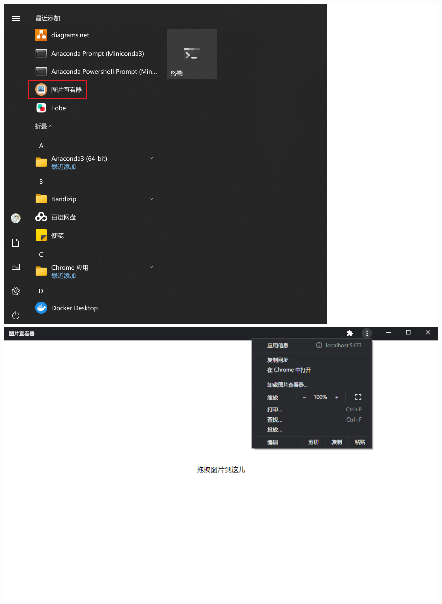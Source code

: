 ![1669386739999.png](/resources/cc3114f170ac4be89e1ab96113afea02.png)
![1669386864465.png](/resources/9449067cd9e9496cb9bbf166c9c13ba7.png)
